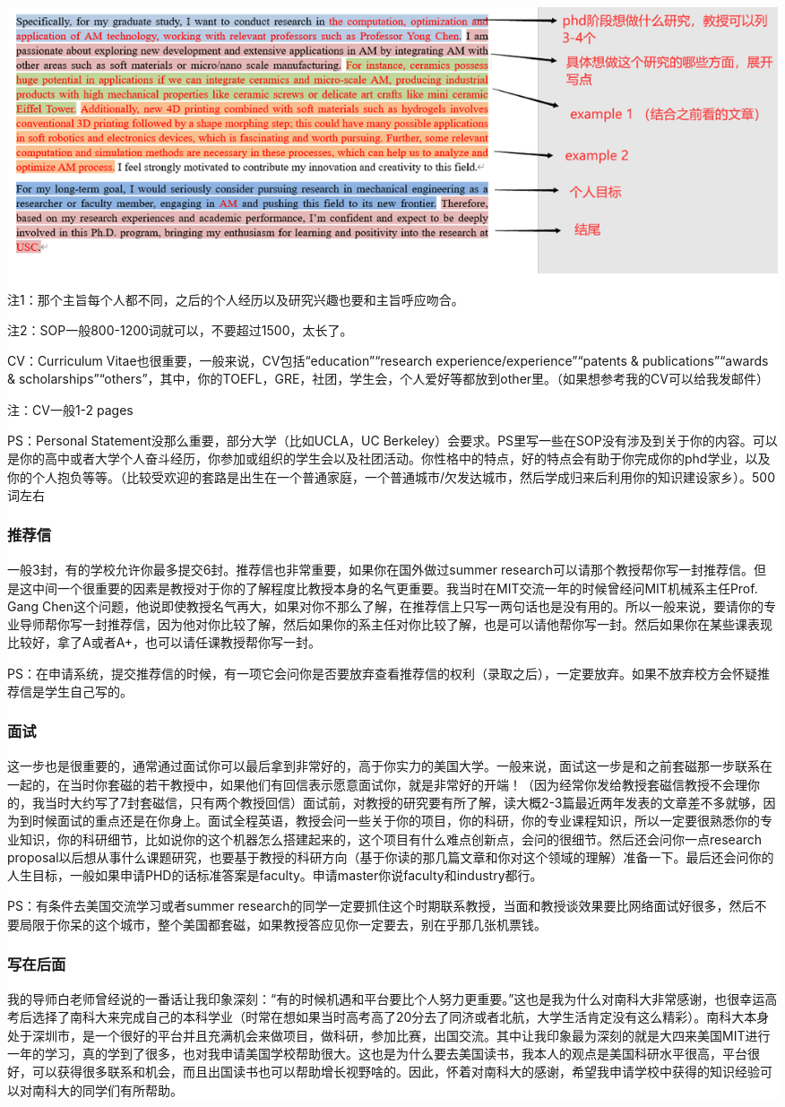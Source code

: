 ![zhengtianqi_6](zhengtianqi_6.png)

注1：那个主旨每个人都不同，之后的个人经历以及研究兴趣也要和主旨呼应吻合。

注2：SOP一般800-1200词就可以，不要超过1500，太长了。

CV：Curriculum Vitae也很重要，一般来说，CV包括“education”“research experience/experience”“patents & publications”“awards & scholarships”“others”，其中，你的TOEFL，GRE，社团，学生会，个人爱好等都放到other里。（如果想参考我的CV可以给我发邮件）

注：CV一般1-2 pages

PS：Personal Statement没那么重要，部分大学（比如UCLA，UC Berkeley）会要求。PS里写一些在SOP没有涉及到关于你的内容。可以是你的高中或者大学个人奋斗经历，你参加或组织的学生会以及社团活动。你性格中的特点，好的特点会有助于你完成你的phd学业，以及你的个人抱负等等。（比较受欢迎的套路是出生在一个普通家庭，一个普通城市/欠发达城市，然后学成归来后利用你的知识建设家乡）。500词左右

### 推荐信

一般3封，有的学校允许你最多提交6封。推荐信也非常重要，如果你在国外做过summer research可以请那个教授帮你写一封推荐信。但是这中间一个很重要的因素是教授对于你的了解程度比教授本身的名气更重要。我当时在MIT交流一年的时候曾经问MIT机械系主任Prof. Gang Chen这个问题，他说即使教授名气再大，如果对你不那么了解，在推荐信上只写一两句话也是没有用的。所以一般来说，要请你的专业导师帮你写一封推荐信，因为他对你比较了解，然后如果你的系主任对你比较了解，也是可以请他帮你写一封。然后如果你在某些课表现比较好，拿了A或者A+，也可以请任课教授帮你写一封。

PS：在申请系统，提交推荐信的时候，有一项它会问你是否要放弃查看推荐信的权利（录取之后），一定要放弃。如果不放弃校方会怀疑推荐信是学生自己写的。

### 面试

这一步也是很重要的，通常通过面试你可以最后拿到非常好的，高于你实力的美国大学。一般来说，面试这一步是和之前套磁那一步联系在一起的，在当时你套磁的若干教授中，如果他们有回信表示愿意面试你，就是非常好的开端！（因为经常你发给教授套磁信教授不会理你的，我当时大约写了7封套磁信，只有两个教授回信）面试前，对教授的研究要有所了解，读大概2-3篇最近两年发表的文章差不多就够，因为到时候面试的重点还是在你身上。面试全程英语，教授会问一些关于你的项目，你的科研，你的专业课程知识，所以一定要很熟悉你的专业知识，你的科研细节，比如说你的这个机器怎么搭建起来的，这个项目有什么难点创新点，会问的很细节。然后还会问你一点research proposal以后想从事什么课题研究，也要基于教授的科研方向（基于你读的那几篇文章和你对这个领域的理解）准备一下。最后还会问你的人生目标，一般如果申请PHD的话标准答案是faculty。申请master你说faculty和industry都行。

PS：有条件去美国交流学习或者summer research的同学一定要抓住这个时期联系教授，当面和教授谈效果要比网络面试好很多，然后不要局限于你呆的这个城市，整个美国都套磁，如果教授答应见你一定要去，别在乎那几张机票钱。

### 写在后面

我的导师白老师曾经说的一番话让我印象深刻：“有的时候机遇和平台要比个人努力更重要。”这也是我为什么对南科大非常感谢，也很幸运高考后选择了南科大来完成自己的本科学业（时常在想如果当时高考高了20分去了同济或者北航，大学生活肯定没有这么精彩）。南科大本身处于深圳市，是一个很好的平台并且充满机会来做项目，做科研，参加比赛，出国交流。其中让我印象最为深刻的就是大四来美国MIT进行一年的学习，真的学到了很多，也对我申请美国学校帮助很大。这也是为什么要去美国读书，我本人的观点是美国科研水平很高，平台很好，可以获得很多联系和机会，而且出国读书也可以帮助增长视野啥的。因此，怀着对南科大的感谢，希望我申请学校中获得的知识经验可以对南科大的同学们有所帮助。
